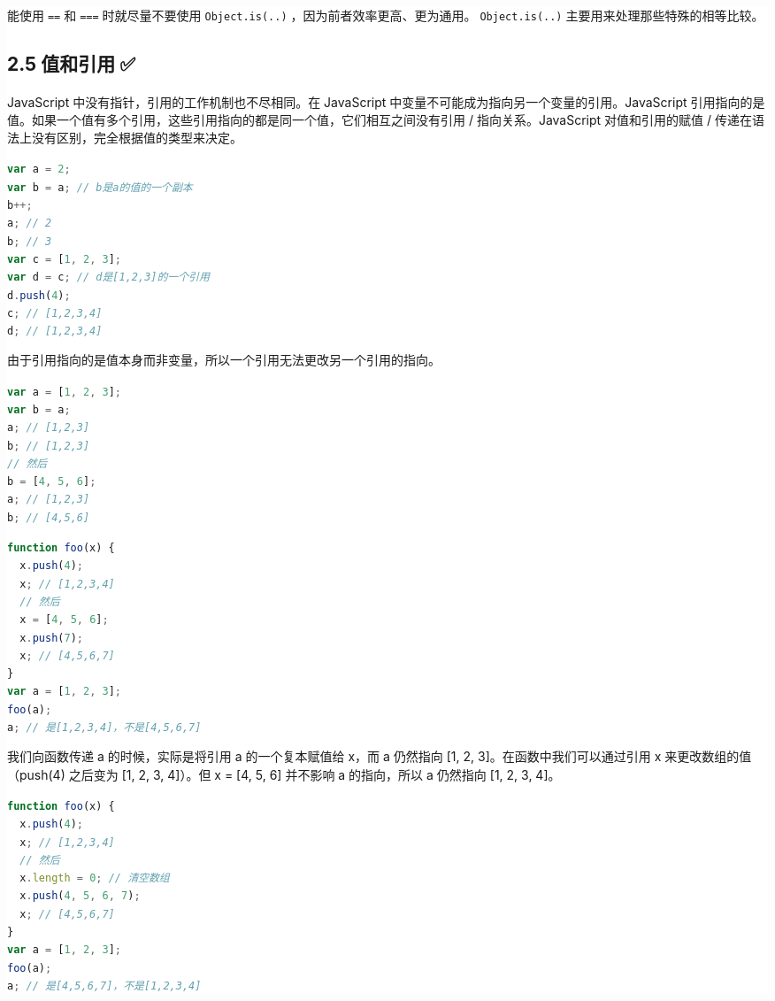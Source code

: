 能使用 `==` 和 `===` 时就尽量不要使用 `Object.is(..)` ，因为前者效率更高、更为通用。 `Object.is(..)` 主要用来处理那些特殊的相等比较。

## 2.5 值和引用 :white_check_mark:

JavaScript 中没有指针，引用的工作机制也不尽相同。在 JavaScript 中变量不可能成为指向另一个变量的引用。JavaScript 引用指向的是值。如果一个值有多个引用，这些引用指向的都是同一个值，它们相互之间没有引用 / 指向关系。JavaScript 对值和引用的赋值 / 传递在语法上没有区别，完全根据值的类型来决定。

```javascript
var a = 2;
var b = a; // b是a的值的一个副本
b++;
a; // 2
b; // 3
var c = [1, 2, 3];
var d = c; // d是[1,2,3]的一个引用
d.push(4);
c; // [1,2,3,4]
d; // [1,2,3,4]
```

由于引用指向的是值本身而非变量，所以一个引用无法更改另一个引用的指向。

```javascript
var a = [1, 2, 3];
var b = a;
a; // [1,2,3]
b; // [1,2,3]
// 然后
b = [4, 5, 6];
a; // [1,2,3]
b; // [4,5,6]
```

```javascript
function foo(x) {
  x.push(4);
  x; // [1,2,3,4]
  // 然后
  x = [4, 5, 6];
  x.push(7);
  x; // [4,5,6,7]
}
var a = [1, 2, 3];
foo(a);
a; // 是[1,2,3,4]，不是[4,5,6,7]
```

我们向函数传递 a 的时候，实际是将引用 a 的一个复本赋值给 x，而 a 仍然指向 [1, 2, 3]。在函数中我们可以通过引用 x 来更改数组的值（push(4) 之后变为 [1, 2, 3, 4]）。但 x = [4, 5, 6] 并不影响 a 的指向，所以 a 仍然指向 [1, 2, 3, 4]。

```javascript
function foo(x) {
  x.push(4);
  x; // [1,2,3,4]
  // 然后
  x.length = 0; // 清空数组
  x.push(4, 5, 6, 7);
  x; // [4,5,6,7]
}
var a = [1, 2, 3];
foo(a);
a; // 是[4,5,6,7]，不是[1,2,3,4]
```
